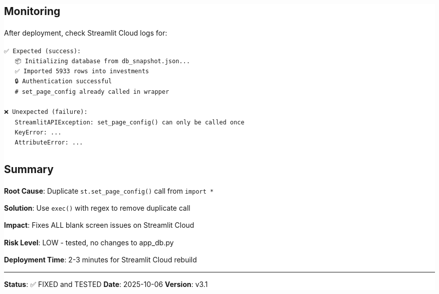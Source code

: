 ## Monitoring

After deployment, check Streamlit Cloud logs for:

```
✅ Expected (success):
   📦 Initializing database from db_snapshot.json...
   ✅ Imported 5933 rows into investments
   🔒 Authentication successful
   # set_page_config already called in wrapper

❌ Unexpected (failure):
   StreamlitAPIException: set_page_config() can only be called once
   KeyError: ...
   AttributeError: ...
```

## Summary

**Root Cause**: Duplicate `st.set_page_config()` call from `import *`

**Solution**: Use `exec()` with regex to remove duplicate call

**Impact**: Fixes ALL blank screen issues on Streamlit Cloud

**Risk Level**: LOW - tested, no changes to app_db.py

**Deployment Time**: 2-3 minutes for Streamlit Cloud rebuild

---

**Status**: ✅ FIXED and TESTED
**Date**: 2025-10-06
**Version**: v3.1
